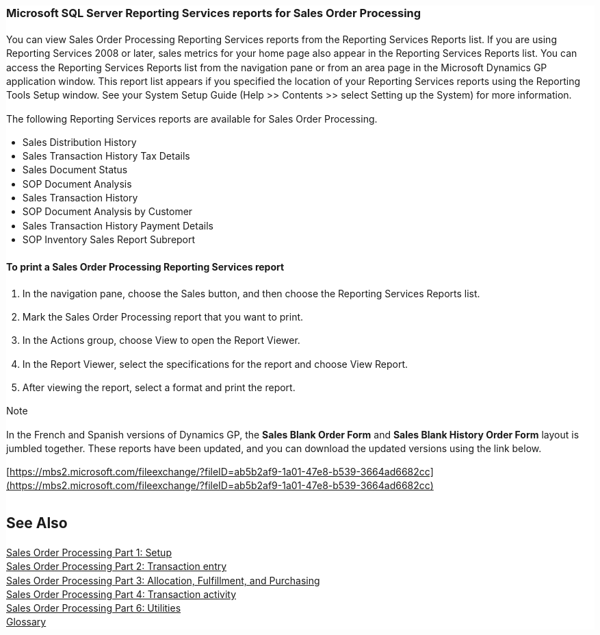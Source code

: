 ### Microsoft SQL Server Reporting Services reports for Sales Order Processing

You can view Sales Order Processing Reporting Services reports from the Reporting Services Reports list. If you are using Reporting Services 2008 or later, sales metrics for your home page also appear in the Reporting Services Reports list. You can access the Reporting Services Reports list from the navigation pane or from an area page in the Microsoft Dynamics GP application window. This report list appears if you specified the location of your Reporting Services reports using the Reporting Tools Setup window. See your System Setup Guide (Help \>\> Contents \>\> select Setting up the System) for more information.

The following Reporting Services reports are available for Sales Order Processing.

- Sales Distribution History
- Sales Transaction History Tax Details
- Sales Document Status
- SOP Document Analysis
- Sales Transaction History
- SOP Document Analysis by Customer
- Sales Transaction History Payment Details
- SOP Inventory Sales Report Subreport

#### To print a Sales Order Processing Reporting Services report

1. In the navigation pane, choose the Sales button, and then choose the Reporting Services Reports list.

2. Mark the Sales Order Processing report that you want to print.

3. In the Actions group, choose View to open the Report Viewer.

4. In the Report Viewer, select the specifications for the report and choose View Report.

5. After viewing the report, select a format and print the report.

> [!NOTE]
> In the French and Spanish versions of Dynamics GP, the **Sales Blank Order Form** and **Sales Blank History Order Form** layout is jumbled together. These reports have been updated, and you can download the updated versions using the link below.

[https://mbs2.microsoft.com/fileexchange/?fileID=ab5b2af9-1a01-47e8-b539-3664ad6682cc](https://mbs2.microsoft.com/fileexchange/?fileID=ab5b2af9-1a01-47e8-b539-3664ad6682cc)

## See Also

[Sales Order Processing Part 1: Setup](sales-order-processing.md#part-1-setup)  
[Sales Order Processing Part 2: Transaction entry](sales-order-processing-part2-transaction-entry.md)  
[Sales Order Processing Part 3: Allocation, Fulfillment, and Purchasing](sales-order-processing-part3-allocation-fulfillment-purchasing.md)  
[Sales Order Processing Part 4: Transaction activity](sales-order-processing-part4-transaction-activity.md)  
[Sales Order Processing Part 6: Utilities](sales-order-processing-part6-utilities.md)  
[Glossary](glossary.md)  
